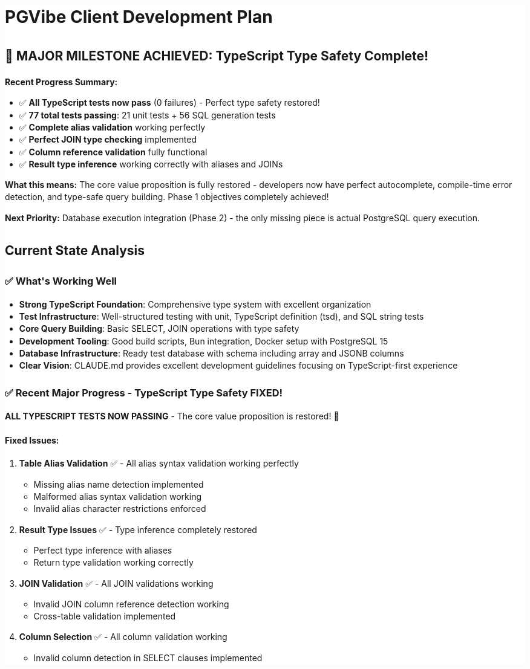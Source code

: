 # PGVibe Client Development Plan

## 🎉 MAJOR MILESTONE ACHIEVED: TypeScript Type Safety Complete!

**Recent Progress Summary:**
- ✅ **All TypeScript tests now pass** (0 failures) - Perfect type safety restored!
- ✅ **77 total tests passing**: 21 unit tests + 56 SQL generation tests  
- ✅ **Complete alias validation** working perfectly
- ✅ **Perfect JOIN type checking** implemented
- ✅ **Column reference validation** fully functional
- ✅ **Result type inference** working correctly with aliases and JOINs

**What this means:** The core value proposition is fully restored - developers now have perfect autocomplete, compile-time error detection, and type-safe query building. Phase 1 objectives completely achieved!

**Next Priority:** Database execution integration (Phase 2) - the only missing piece is actual PostgreSQL query execution.

## Current State Analysis

### ✅ What's Working Well
- **Strong TypeScript Foundation**: Comprehensive type system with excellent organization
- **Test Infrastructure**: Well-structured testing with unit, TypeScript definition (tsd), and SQL string tests
- **Core Query Building**: Basic SELECT, JOIN operations with type safety
- **Development Tooling**: Good build scripts, Bun integration, Docker setup with PostgreSQL 15
- **Database Infrastructure**: Ready test database with schema including array and JSONB columns
- **Clear Vision**: CLAUDE.md provides excellent development guidelines focusing on TypeScript-first experience

### ✅ Recent Major Progress - TypeScript Type Safety FIXED!

**ALL TYPESCRIPT TESTS NOW PASSING** - The core value proposition is restored! 🎉

#### Fixed Issues:
1. **Table Alias Validation** ✅ - All alias syntax validation working perfectly
   - Missing alias name detection implemented
   - Malformed alias syntax validation working
   - Invalid alias character restrictions enforced

2. **Result Type Issues** ✅ - Type inference completely restored
   - Perfect type inference with aliases
   - Return type validation working correctly

3. **JOIN Validation** ✅ - All JOIN validations working
   - Invalid JOIN column reference detection working
   - Cross-table validation implemented

4. **Column Selection** ✅ - All column validation working
   - Invalid column detection in SELECT clauses implemented
